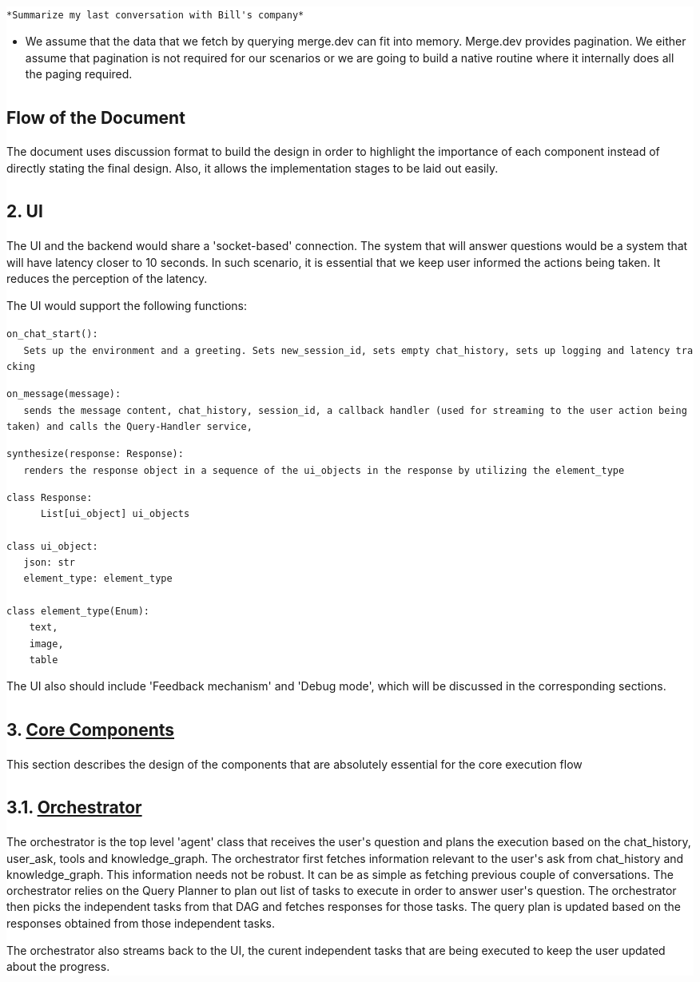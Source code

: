 ```*Summarize my last conversation with Bill's company*```
- We assume that the data that we fetch by querying merge.dev can fit into memory. Merge.dev provides pagination. We either assume that pagination is not required for our scenarios or we are going to build a native routine where it internally does all the paging required.


## Flow of the Document
The document uses discussion format to build the design in order to highlight the importance of each component instead of directly stating the final design. Also, it allows the implementation stages to be laid out easily.

## 2. UI
The UI and the backend would share a 'socket-based' connection. The system that will answer questions would be a system that will have latency closer to 10 seconds. In such scenario, it is essential that we keep user informed the actions being taken. It reduces the perception of the latency.

The UI would support the following functions:
```
on_chat_start(): 
   Sets up the environment and a greeting. Sets new_session_id, sets empty chat_history, sets up logging and latency tracking
```
```
on_message(message): 
   sends the message content, chat_history, session_id, a callback handler (used for streaming to the user action being taken) and calls the Query-Handler service, 
```
```
synthesize(response: Response): 
   renders the response object in a sequence of the ui_objects in the response by utilizing the element_type
```

``` 
class Response:
      List[ui_object] ui_objects
   
class ui_object:
   json: str
   element_type: element_type

class element_type(Enum):
    text,
    image,
    table
```

The UI also should include 'Feedback mechanism' and 'Debug mode', which will be discussed in the corresponding sections.

## 3. [Core Components](#high_level_design)
This section describes the design of the components that are absolutely essential for the core execution flow
## 3.1. [Orchestrator](#orchestrator)
The orchestrator is the top level 'agent' class that receives the user's question and plans the execution based on the chat_history, user_ask, tools and knowledge_graph. The orchestrator first fetches information relevant to the user's ask from chat_history and knowledge_graph. This information needs not be robust. It can be as simple as fetching previous couple of conversations.
The orchestrator relies on the Query Planner to plan out list of tasks to execute in order to answer user's question. The orchestrator then picks the independent tasks from that DAG and fetches responses for those tasks. The query plan is updated based on the responses obtained from those independent tasks.

The orchestrator also streams back to the UI, the curent independent tasks that are being executed to keep the user updated about the progress.

```